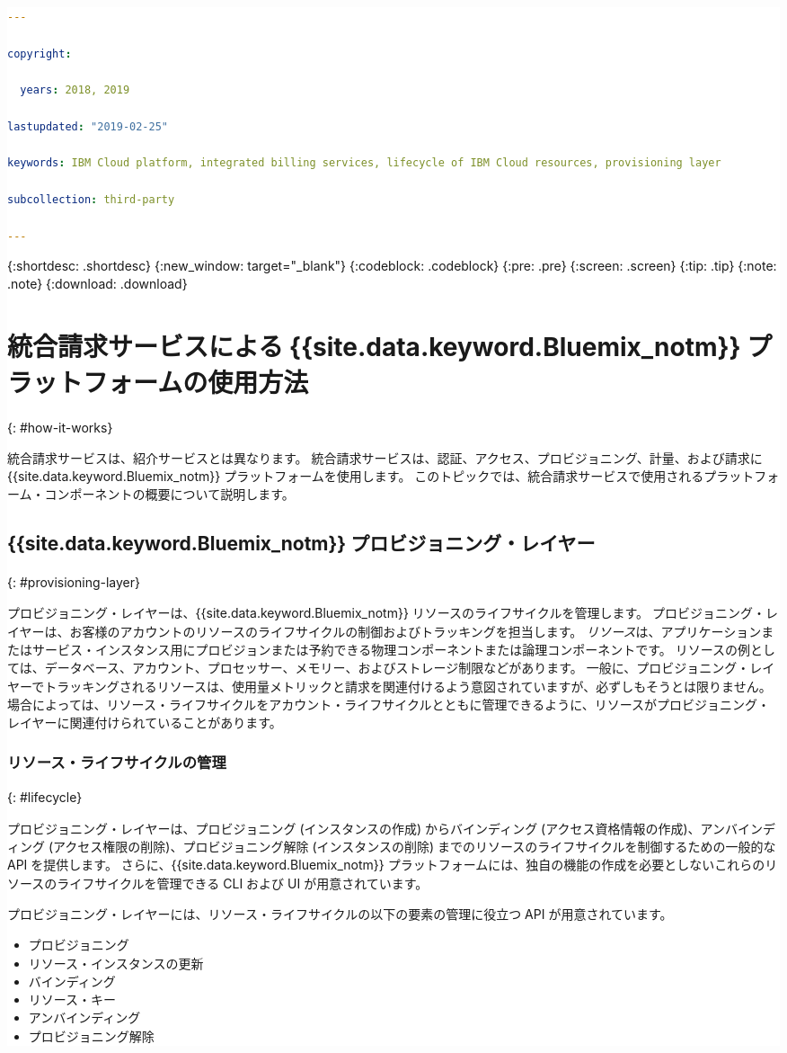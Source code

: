 ```yaml
---

copyright:

  years: 2018, 2019

lastupdated: "2019-02-25"

keywords: IBM Cloud platform, integrated billing services, lifecycle of IBM Cloud resources, provisioning layer 

subcollection: third-party

---
```


{:shortdesc: .shortdesc}
{:new_window: target="_blank"}
{:codeblock: .codeblock}
{:pre: .pre}
{:screen: .screen}
{:tip: .tip}
{:note: .note}
{:download: .download}

# 統合請求サービスによる {{site.data.keyword.Bluemix_notm}} プラットフォームの使用方法
{: #how-it-works}

統合請求サービスは、紹介サービスとは異なります。 統合請求サービスは、認証、アクセス、プロビジョニング、計量、および請求に {{site.data.keyword.Bluemix_notm}} プラットフォームを使用します。 このトピックでは、統合請求サービスで使用されるプラットフォーム・コンポーネントの概要について説明します。

## {{site.data.keyword.Bluemix_notm}} プロビジョニング・レイヤー
{: #provisioning-layer}

プロビジョニング・レイヤーは、{{site.data.keyword.Bluemix_notm}} リソースのライフサイクルを管理します。 プロビジョニング・レイヤーは、お客様のアカウントのリソースのライフサイクルの制御およびトラッキングを担当します。 *リソース*は、アプリケーションまたはサービス・インスタンス用にプロビジョンまたは予約できる物理コンポーネントまたは論理コンポーネントです。 リソースの例としては、データベース、アカウント、プロセッサー、メモリー、およびストレージ制限などがあります。 一般に、プロビジョニング・レイヤーでトラッキングされるリソースは、使用量メトリックと請求を関連付けるよう意図されていますが、必ずしもそうとは限りません。 場合によっては、リソース・ライフサイクルをアカウント・ライフサイクルとともに管理できるように、リソースがプロビジョニング・レイヤーに関連付けられていることがあります。

### リソース・ライフサイクルの管理
{: #lifecycle}

プロビジョニング・レイヤーは、プロビジョニング (インスタンスの作成) からバインディング (アクセス資格情報の作成)、アンバインディング (アクセス権限の削除)、プロビジョニング解除 (インスタンスの削除) までのリソースのライフサイクルを制御するための一般的な API を提供します。 さらに、{{site.data.keyword.Bluemix_notm}} プラットフォームには、独自の機能の作成を必要としないこれらのリソースのライフサイクルを管理できる CLI および UI が用意されています。

プロビジョニング・レイヤーには、リソース・ライフサイクルの以下の要素の管理に役立つ API が用意されています。
* プロビジョニング
* リソース・インスタンスの更新
* バインディング
* リソース・キー
* アンバインディング
* プロビジョニング解除
